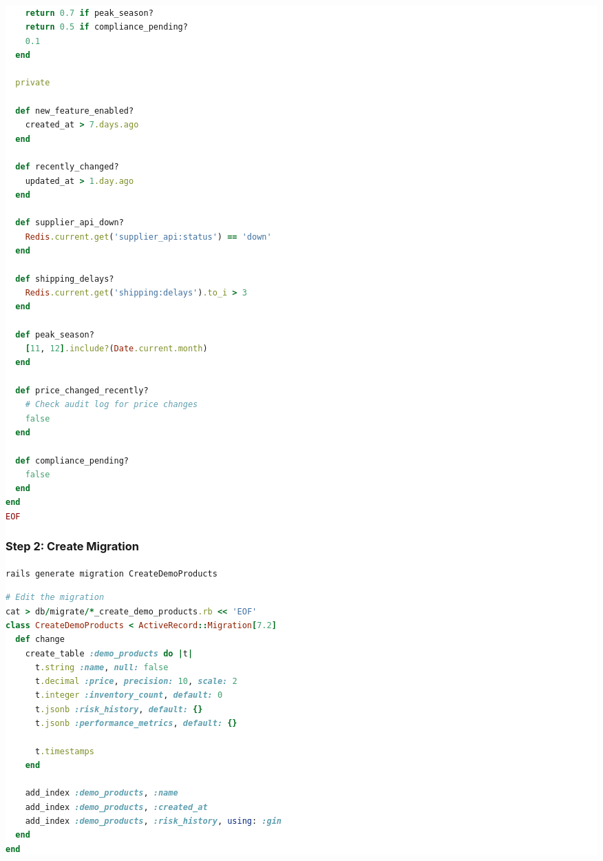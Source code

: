 ```ruby
    return 0.7 if peak_season?
    return 0.5 if compliance_pending?
    0.1
  end
  
  private
  
  def new_feature_enabled?
    created_at > 7.days.ago
  end
  
  def recently_changed?
    updated_at > 1.day.ago
  end
  
  def supplier_api_down?
    Redis.current.get('supplier_api:status') == 'down'
  end
  
  def shipping_delays?
    Redis.current.get('shipping:delays').to_i > 3
  end
  
  def peak_season?
    [11, 12].include?(Date.current.month)
  end
  
  def price_changed_recently?
    # Check audit log for price changes
    false
  end
  
  def compliance_pending?
    false
  end
end
EOF
```

### Step 2: Create Migration
```bash
rails generate migration CreateDemoProducts
```

```ruby
# Edit the migration
cat > db/migrate/*_create_demo_products.rb << 'EOF'
class CreateDemoProducts < ActiveRecord::Migration[7.2]
  def change
    create_table :demo_products do |t|
      t.string :name, null: false
      t.decimal :price, precision: 10, scale: 2
      t.integer :inventory_count, default: 0
      t.jsonb :risk_history, default: {}
      t.jsonb :performance_metrics, default: {}
      
      t.timestamps
    end
    
    add_index :demo_products, :name
    add_index :demo_products, :created_at
    add_index :demo_products, :risk_history, using: :gin
  end
end
```